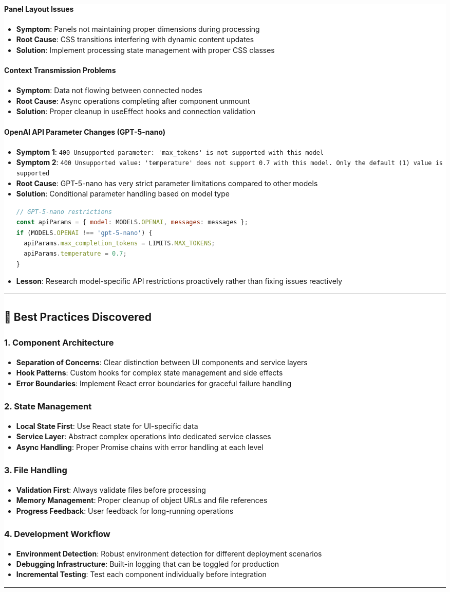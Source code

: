 #### Panel Layout Issues
- **Symptom**: Panels not maintaining proper dimensions during processing
- **Root Cause**: CSS transitions interfering with dynamic content updates
- **Solution**: Implement processing state management with proper CSS classes

#### Context Transmission Problems
- **Symptom**: Data not flowing between connected nodes
- **Root Cause**: Async operations completing after component unmount
- **Solution**: Proper cleanup in useEffect hooks and connection validation

#### OpenAI API Parameter Changes (GPT-5-nano)
- **Symptom 1**: `400 Unsupported parameter: 'max_tokens' is not supported with this model`
- **Symptom 2**: `400 Unsupported value: 'temperature' does not support 0.7 with this model. Only the default (1) value is supported`
- **Root Cause**: GPT-5-nano has very strict parameter limitations compared to other models
- **Solution**: Conditional parameter handling based on model type
  ```javascript
  // GPT-5-nano restrictions
  const apiParams = { model: MODELS.OPENAI, messages: messages };
  if (MODELS.OPENAI !== 'gpt-5-nano') {
    apiParams.max_completion_tokens = LIMITS.MAX_TOKENS;
    apiParams.temperature = 0.7;
  }
  ```
- **Lesson**: Research model-specific API restrictions proactively rather than fixing issues reactively

---

## 🎯 Best Practices Discovered

### 1. Component Architecture
- **Separation of Concerns**: Clear distinction between UI components and service layers
- **Hook Patterns**: Custom hooks for complex state management and side effects
- **Error Boundaries**: Implement React error boundaries for graceful failure handling

### 2. State Management
- **Local State First**: Use React state for UI-specific data
- **Service Layer**: Abstract complex operations into dedicated service classes
- **Async Handling**: Proper Promise chains with error handling at each level

### 3. File Handling
- **Validation First**: Always validate files before processing
- **Memory Management**: Proper cleanup of object URLs and file references
- **Progress Feedback**: User feedback for long-running operations

### 4. Development Workflow
- **Environment Detection**: Robust environment detection for different deployment scenarios
- **Debugging Infrastructure**: Built-in logging that can be toggled for production
- **Incremental Testing**: Test each component individually before integration

---